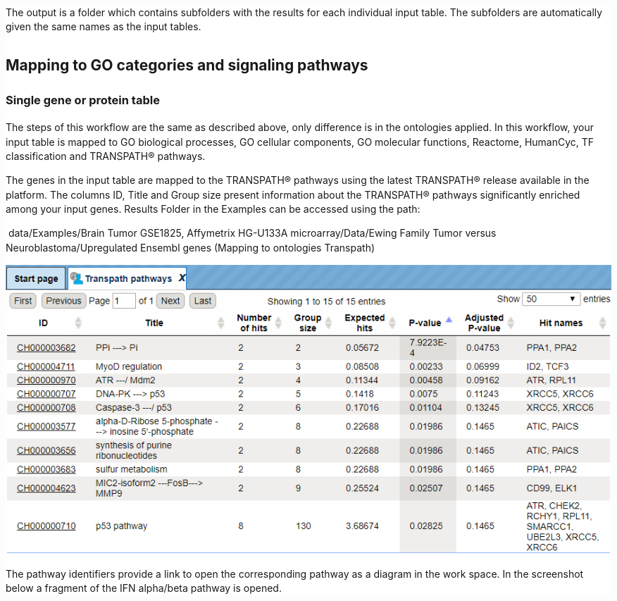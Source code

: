 The output is a folder which contains subfolders with the results for each
individual input table. The subfolders are automatically given the same names as
the input tables.

## Mapping to GO categories and signaling pathways

### Single gene or protein table

The steps of this workflow are the same as described above, only difference is
in the ontologies applied. In this workflow, your input table is mapped to GO
biological processes, GO cellular components, GO molecular functions, Reactome,
HumanCyc, TF classification and TRANSPATH® pathways.

The genes in the input table are mapped to the TRANSPATH® pathways using the
latest TRANSPATH® release available in the platform. The columns ID, Title and
Group size present information about the TRANSPATH® pathways significantly
enriched among your input genes. Results Folder in the Examples can be accessed
using the path:

 data/Examples/Brain Tumor GSE1825, Affymetrix HG-U133A microarray/Data/Ewing
Family Tumor versus Neuroblastoma/Upregulated Ensembl genes (Mapping to
ontologies Transpath)

![](media/8377d9aa981559b3c16c4199e744aaa5.png)

The pathway identifiers provide a link to open the corresponding pathway as a
diagram in the work space. In the screenshot below a fragment of the IFN
alpha/beta pathway is opened.
